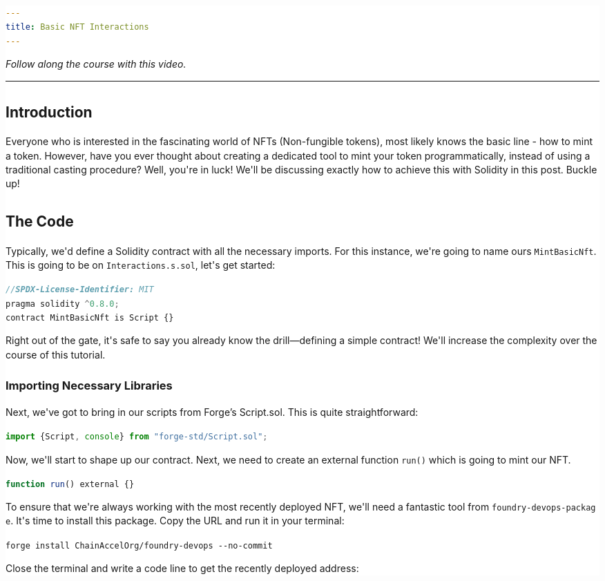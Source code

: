 ```yaml
---
title: Basic NFT Interactions
---
```


_Follow along the course with this video._



---

## Introduction

Everyone who is interested in the fascinating world of NFTs (Non-fungible tokens), most likely knows the basic line - how to mint a token. However, have you ever thought about creating a dedicated tool to mint your token programmatically, instead of using a traditional casting procedure? Well, you're in luck! We'll be discussing exactly how to achieve this with Solidity in this post. Buckle up!

## The Code

Typically, we'd define a Solidity contract with all the necessary imports. For this instance, we're going to name ours `MintBasicNft`. This is going to be on `Interactions.s.sol`, let's get started:

```js
//SPDX-License-Identifier: MIT
pragma solidity ^0.8.0;
contract MintBasicNft is Script {}
```

Right out of the gate, it's safe to say you already know the drill—defining a simple contract! We'll increase the complexity over the course of this tutorial.

### Importing Necessary Libraries

Next, we've got to bring in our scripts from Forge’s Script.sol. This is quite straightforward:

```js
import {Script, console} from "forge-std/Script.sol";
```

Now, we'll start to shape up our contract. Next, we need to create an external function `run()` which is going to mint our NFT.

```js
function run() external {}
```

To ensure that we're always working with the most recently deployed NFT, we'll need a fantastic tool from `foundry-devops-package`. It's time to install this package. Copy the URL and run it in your terminal:

```shell
forge install ChainAccelOrg/foundry-devops --no-commit
```

Close the terminal and write a code line to get the recently deployed address:
